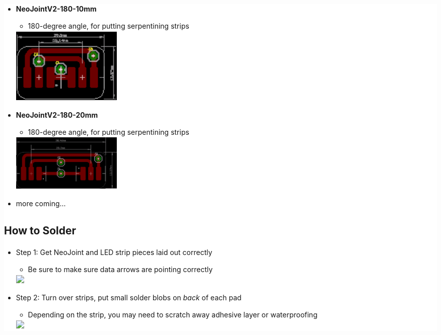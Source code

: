 * **NeoJointV2-180-10mm**
    - 180-degree angle, for putting serpentining strips

    <img src="./NeoJointsV2/NeoJointV2A-180-10mm.png" width=200>


* **NeoJointV2-180-20mm**
    - 180-degree angle, for putting serpentining strips

    <img src="./NeoJointsV2/NeoJointV2A-180-20mm.png" width=200>


* more coming...


## How to Solder

* Step 1: Get NeoJoint and LED strip pieces laid out correctly
  - Be sure to make sure data arrows are pointing correctly

  <img src="./docs/neojoint-solder-step1.jpg" width=650>


* Step 2: Turn over strips, put small solder blobs on *back* of each pad
  - Depending on the strip, you may need to scratch away adhesive layer or waterproofing

  <img src="./docs/neojoint-solder-step2.jpg" width=650>
